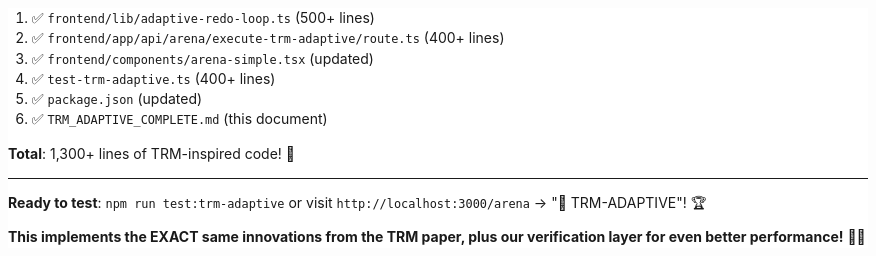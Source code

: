 1. ✅ `frontend/lib/adaptive-redo-loop.ts` (500+ lines)
2. ✅ `frontend/app/api/arena/execute-trm-adaptive/route.ts` (400+ lines)
3. ✅ `frontend/components/arena-simple.tsx` (updated)
4. ✅ `test-trm-adaptive.ts` (400+ lines)
5. ✅ `package.json` (updated)
6. ✅ `TRM_ADAPTIVE_COMPLETE.md` (this document)

**Total**: 1,300+ lines of TRM-inspired code! 🧠

---

**Ready to test**: `npm run test:trm-adaptive` or visit `http://localhost:3000/arena` → "🧠 TRM-ADAPTIVE"! 🏆

**This implements the EXACT same innovations from the TRM paper, plus our verification layer for even better performance!** 🎯🧠

